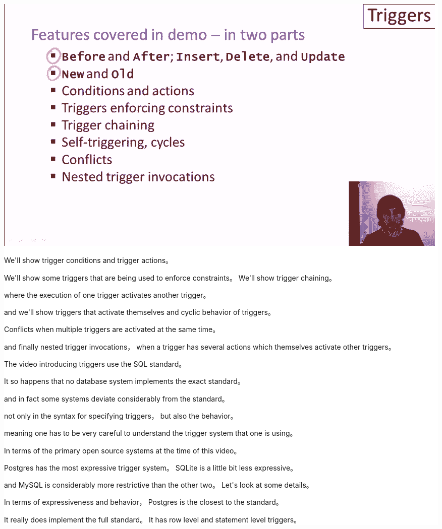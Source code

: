 ![](img/7e20830836ab64c4abad011f627b0092_3.png)

 We'll show trigger conditions and trigger actions。

 We'll show some triggers that are being used to enforce constraints。 We'll show trigger chaining。

 where the execution of one trigger activates another trigger。

 and we'll show triggers that activate themselves and cyclic behavior of triggers。

 Conflicts when multiple triggers are activated at the same time。

 and finally nested trigger invocations， when a trigger has several actions which themselves activate other triggers。

 The video introducing triggers use the SQL standard。

 It so happens that no database system implements the exact standard。

 and in fact some systems deviate considerably from the standard。

 not only in the syntax for specifying triggers， but also the behavior。

 meaning one has to be very careful to understand the trigger system that one is using。

 In terms of the primary open source systems at the time of this video。

 Postgres has the most expressive trigger system。 SQLite is a little bit less expressive。

 and MySQL is considerably more restrictive than the other two。 Let's look at some details。

 In terms of expressiveness and behavior， Postgres is the closest to the standard。

 It really does implement the full standard。 It has row level and statement level triggers。
